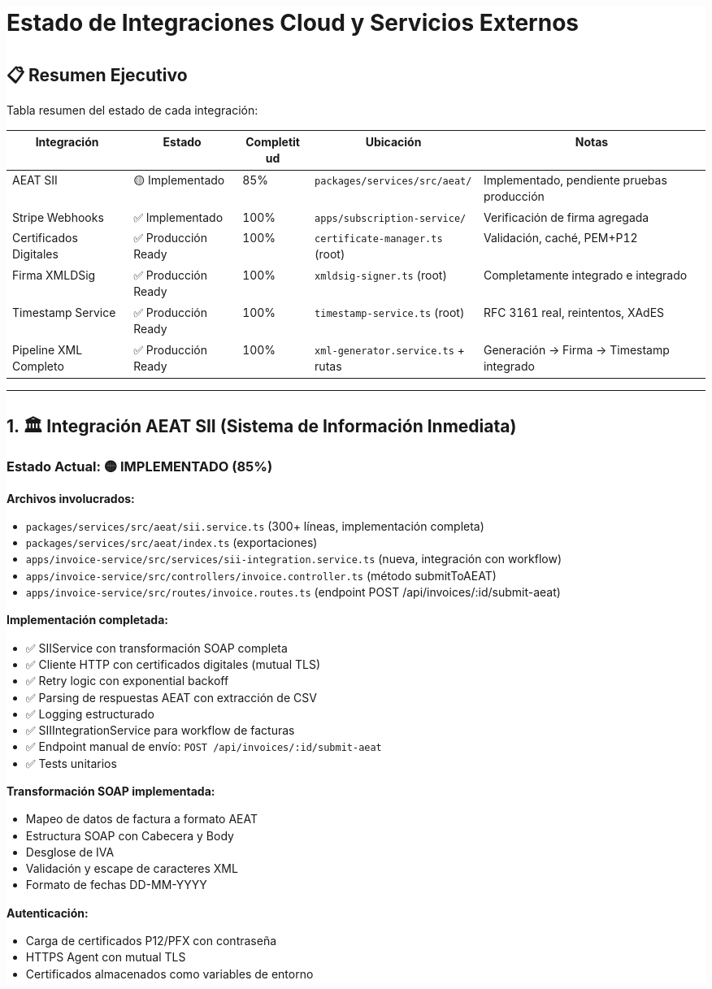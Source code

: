 # Estado de Integraciones Cloud y Servicios Externos

## 📋 Resumen Ejecutivo

Tabla resumen del estado de cada integración:

| Integración | Estado | Completitud | Ubicación | Notas |
|-------------|--------|-------------|-----------|-------|
| AEAT SII | 🟡 Implementado | 85% | `packages/services/src/aeat/` | Implementado, pendiente pruebas producción |
| Stripe Webhooks | ✅ Implementado | 100% | `apps/subscription-service/` | Verificación de firma agregada |
| Certificados Digitales | ✅ Producción Ready | 100% | `certificate-manager.ts` (root) | Validación, caché, PEM+P12 |
| Firma XMLDSig | ✅ Producción Ready | 100% | `xmldsig-signer.ts` (root) | Completamente integrado e integrado |
| Timestamp Service | ✅ Producción Ready | 100% | `timestamp-service.ts` (root) | RFC 3161 real, reintentos, XAdES |
| Pipeline XML Completo | ✅ Producción Ready | 100% | `xml-generator.service.ts` + rutas | Generación → Firma → Timestamp integrado |

---

## 1. 🏛️ Integración AEAT SII (Sistema de Información Inmediata)

### Estado Actual: 🟡 IMPLEMENTADO (85%)

**Archivos involucrados:**
- `packages/services/src/aeat/sii.service.ts` (300+ líneas, implementación completa)
- `packages/services/src/aeat/index.ts` (exportaciones)
- `apps/invoice-service/src/services/sii-integration.service.ts` (nueva, integración con workflow)
- `apps/invoice-service/src/controllers/invoice.controller.ts` (método submitToAEAT)
- `apps/invoice-service/src/routes/invoice.routes.ts` (endpoint POST /api/invoices/:id/submit-aeat)

**Implementación completada:**
- ✅ SIIService con transformación SOAP completa
- ✅ Cliente HTTP con certificados digitales (mutual TLS)
- ✅ Retry logic con exponential backoff
- ✅ Parsing de respuestas AEAT con extracción de CSV
- ✅ Logging estructurado
- ✅ SIIIntegrationService para workflow de facturas
- ✅ Endpoint manual de envío: `POST /api/invoices/:id/submit-aeat`
- ✅ Tests unitarios

**Transformación SOAP implementada:**
- Mapeo de datos de factura a formato AEAT
- Estructura SOAP con Cabecera y Body
- Desglose de IVA
- Validación y escape de caracteres XML
- Formato de fechas DD-MM-YYYY

**Autenticación:**
- Carga de certificados P12/PFX con contraseña
- HTTPS Agent con mutual TLS
- Certificados almacenados como variables de entorno
